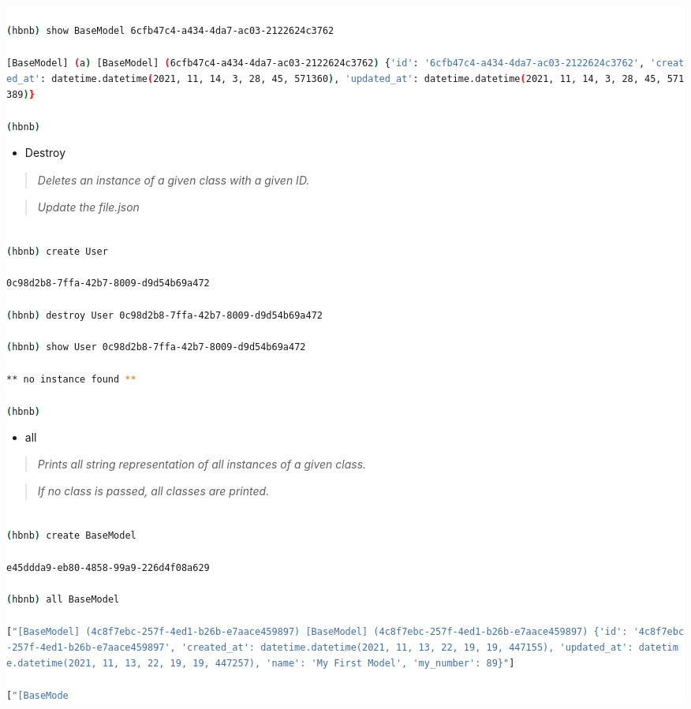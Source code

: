 

```bash

(hbnb) show BaseModel 6cfb47c4-a434-4da7-ac03-2122624c3762

[BaseModel] (a) [BaseModel] (6cfb47c4-a434-4da7-ac03-2122624c3762) {'id': '6cfb47c4-a434-4da7-ac03-2122624c3762', 'created_at': datetime.datetime(2021, 11, 14, 3, 28, 45, 571360), 'updated_at': datetime.datetime(2021, 11, 14, 3, 28, 45, 571389)}

(hbnb)

```



* Destroy



> *Deletes an instance of a given class with a given ID.*

> *Update the file.json*



```bash

(hbnb) create User

0c98d2b8-7ffa-42b7-8009-d9d54b69a472

(hbnb) destroy User 0c98d2b8-7ffa-42b7-8009-d9d54b69a472

(hbnb) show User 0c98d2b8-7ffa-42b7-8009-d9d54b69a472

** no instance found **

(hbnb)

```



* all



> *Prints all string representation of all instances of a given class.*

> *If no class is passed, all classes are printed.*



```bash

(hbnb) create BaseModel

e45ddda9-eb80-4858-99a9-226d4f08a629

(hbnb) all BaseModel

["[BaseModel] (4c8f7ebc-257f-4ed1-b26b-e7aace459897) [BaseModel] (4c8f7ebc-257f-4ed1-b26b-e7aace459897) {'id': '4c8f7ebc-257f-4ed1-b26b-e7aace459897', 'created_at': datetime.datetime(2021, 11, 13, 22, 19, 19, 447155), 'updated_at': datetime.datetime(2021, 11, 13, 22, 19, 19, 447257), 'name': 'My First Model', 'my_number': 89}"]

["[BaseMode

```
